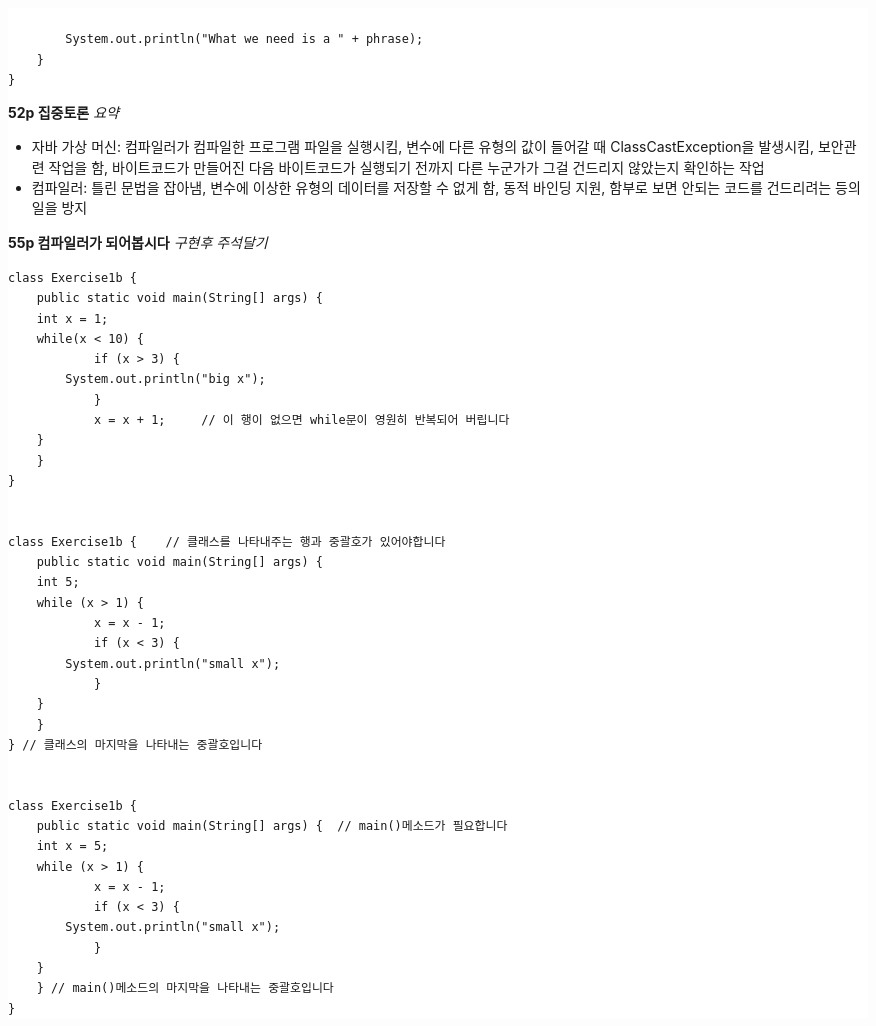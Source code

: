 ```

        System.out.println("What we need is a " + phrase);
    }
}

```

**52p 집중토론** _요약_

  * 자바 가상 머신: 컴파일러가 컴파일한 프로그램 파일을 실행시킴, 변수에 다른 유형의 값이 들어갈 때 ClassCastException을 발생시킴, 보안관련 작업을 함, 바이트코드가 만들어진 다음 바이트코드가 실행되기 전까지 다른 누군가가 그걸 건드리지 않았는지 확인하는 작업
  * 컴파일러: 틀린 문법을 잡아냄, 변수에 이상한 유형의 데이터를 저장할 수 없게 함, 동적 바인딩 지원, 함부로 보면 안되는 코드를 건드리려는 등의 일을 방지

**55p 컴파일러가 되어봅시다** _구현후 주석달기_

```
class Exercise1b {
    public static void main(String[] args) {
	int x =	1;
	while(x < 10) {                                                                                     
            if (x > 3) {
		System.out.println("big x");
            }
            x =	x + 1;	   // 이 행이 없으면 while문이 영원히 반복되어 버립니다     
	}
    }
}


class Exercise1b {    // 클래스를 나타내주는 행과 중괄호가 있어야합니다                                                                                                
    public static void main(String[] args) {
	int 5;
	while (x > 1) {
            x =	x - 1;
            if (x < 3) {
		System.out.println("small x");
            }
	}
    }
} // 클래스의 마지막을 나타내는 중괄호입니다


class Exercise1b {
    public static void main(String[] args) {  // main()메소드가 필요합니다                                                                                             
	int x =	5;
	while (x > 1) {
            x =	x - 1;
            if (x < 3) {
		System.out.println("small x");
            }
	}
    } // main()메소드의 마지막을 나타내는 중괄호입니다                                                                                                                 
}

```
